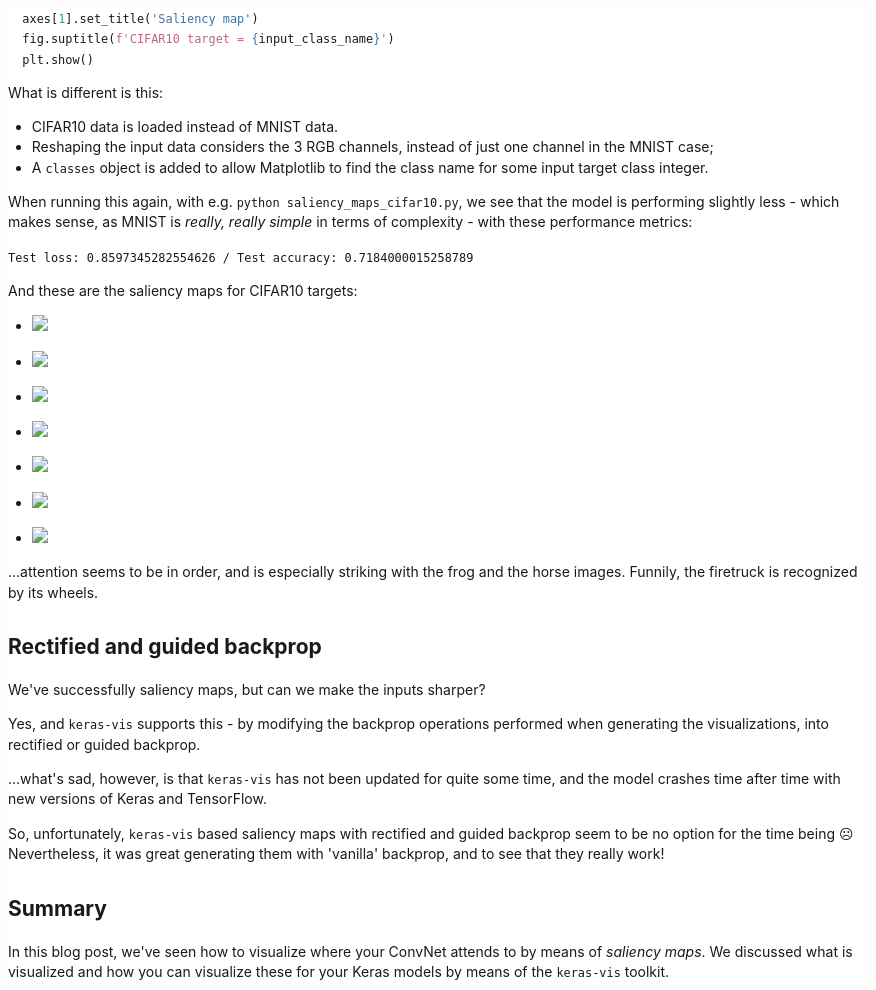 ```python
  axes[1].set_title('Saliency map')
  fig.suptitle(f'CIFAR10 target = {input_class_name}')
  plt.show()
```

What is different is this:

- CIFAR10 data is loaded instead of MNIST data.
- Reshaping the input data considers the 3 RGB channels, instead of just one channel in the MNIST case;
- A `classes` object is added to allow Matplotlib to find the class name for some input target class integer.

When running this again, with e.g. `python saliency_maps_cifar10.py`, we see that the model is performing slightly less - which makes sense, as MNIST is _really, really simple_ in terms of complexity - with these performance metrics:

```
Test loss: 0.8597345282554626 / Test accuracy: 0.7184000015258789
```

And these are the saliency maps for CIFAR10 targets:

- ![](images/airplane-2.png)
    
- ![](images/cat-2.png)
    
- ![](images/dog-2.png)
    
- ![](images/dog2.png)
    
- ![](images/frog-2.png)
    
- ![](images/horse-2.png)
    
- ![](images/truck-2.png)
    

...attention seems to be in order, and is especially striking with the frog and the horse images. Funnily, the firetruck is recognized by its wheels.

## Rectified and guided backprop

We've successfully saliency maps, but can we make the inputs sharper?

Yes, and `keras-vis` supports this - by modifying the backprop operations performed when generating the visualizations, into rectified or guided backprop.

...what's sad, however, is that `keras-vis` has not been updated for quite some time, and the model crashes time after time with new versions of Keras and TensorFlow.

So, unfortunately, `keras-vis` based saliency maps with rectified and guided backprop seem to be no option for the time being ☹ Nevertheless, it was great generating them with 'vanilla' backprop, and to see that they really work!

## Summary

In this blog post, we've seen how to visualize where your ConvNet attends to by means of _saliency maps_. We discussed what is visualized and how you can visualize these for your Keras models by means of the `keras-vis` toolkit.
